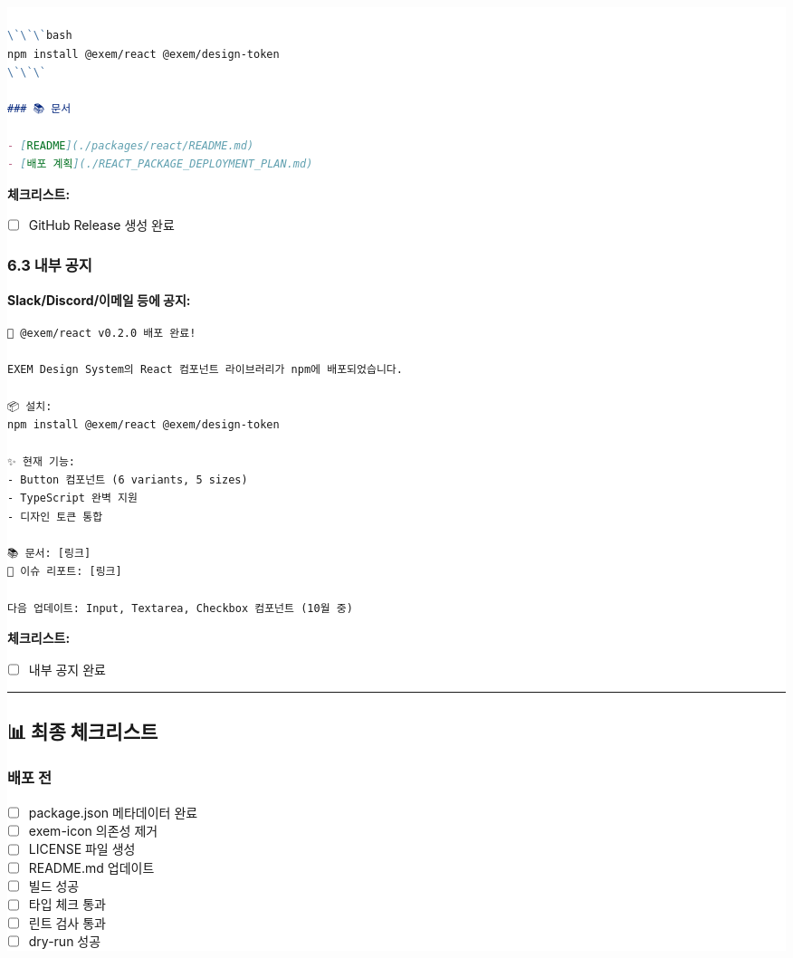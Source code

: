    ```markdown
   
   \`\`\`bash
   npm install @exem/react @exem/design-token
   \`\`\`
   
   ### 📚 문서
   
   - [README](./packages/react/README.md)
   - [배포 계획](./REACT_PACKAGE_DEPLOYMENT_PLAN.md)
   ```

**체크리스트:**
- [ ] GitHub Release 생성 완료

### 6.3 내부 공지

**Slack/Discord/이메일 등에 공지:**

```
🎉 @exem/react v0.2.0 배포 완료!

EXEM Design System의 React 컴포넌트 라이브러리가 npm에 배포되었습니다.

📦 설치:
npm install @exem/react @exem/design-token

✨ 현재 기능:
- Button 컴포넌트 (6 variants, 5 sizes)
- TypeScript 완벽 지원
- 디자인 토큰 통합

📚 문서: [링크]
🐛 이슈 리포트: [링크]

다음 업데이트: Input, Textarea, Checkbox 컴포넌트 (10월 중)
```

**체크리스트:**
- [ ] 내부 공지 완료

---

## 📊 최종 체크리스트

### 배포 전

- [ ] package.json 메타데이터 완료
- [ ] exem-icon 의존성 제거
- [ ] LICENSE 파일 생성
- [ ] README.md 업데이트
- [ ] 빌드 성공
- [ ] 타입 체크 통과
- [ ] 린트 검사 통과
- [ ] dry-run 성공
